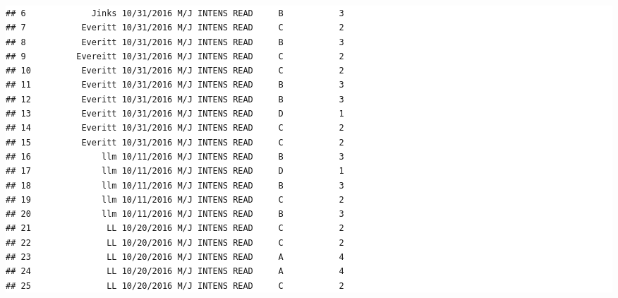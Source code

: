     ## 6             Jinks 10/31/2016 M/J INTENS READ     B           3
    ## 7           Everitt 10/31/2016 M/J INTENS READ     C           2
    ## 8           Everitt 10/31/2016 M/J INTENS READ     B           3
    ## 9          Evereitt 10/31/2016 M/J INTENS READ     C           2
    ## 10          Everitt 10/31/2016 M/J INTENS READ     C           2
    ## 11          Everitt 10/31/2016 M/J INTENS READ     B           3
    ## 12          Everitt 10/31/2016 M/J INTENS READ     B           3
    ## 13          Everitt 10/31/2016 M/J INTENS READ     D           1
    ## 14          Everitt 10/31/2016 M/J INTENS READ     C           2
    ## 15          Everitt 10/31/2016 M/J INTENS READ     C           2
    ## 16              llm 10/11/2016 M/J INTENS READ     B           3
    ## 17              llm 10/11/2016 M/J INTENS READ     D           1
    ## 18              llm 10/11/2016 M/J INTENS READ     B           3
    ## 19              llm 10/11/2016 M/J INTENS READ     C           2
    ## 20              llm 10/11/2016 M/J INTENS READ     B           3
    ## 21               LL 10/20/2016 M/J INTENS READ     C           2
    ## 22               LL 10/20/2016 M/J INTENS READ     C           2
    ## 23               LL 10/20/2016 M/J INTENS READ     A           4
    ## 24               LL 10/20/2016 M/J INTENS READ     A           4
    ## 25               LL 10/20/2016 M/J INTENS READ     C           2